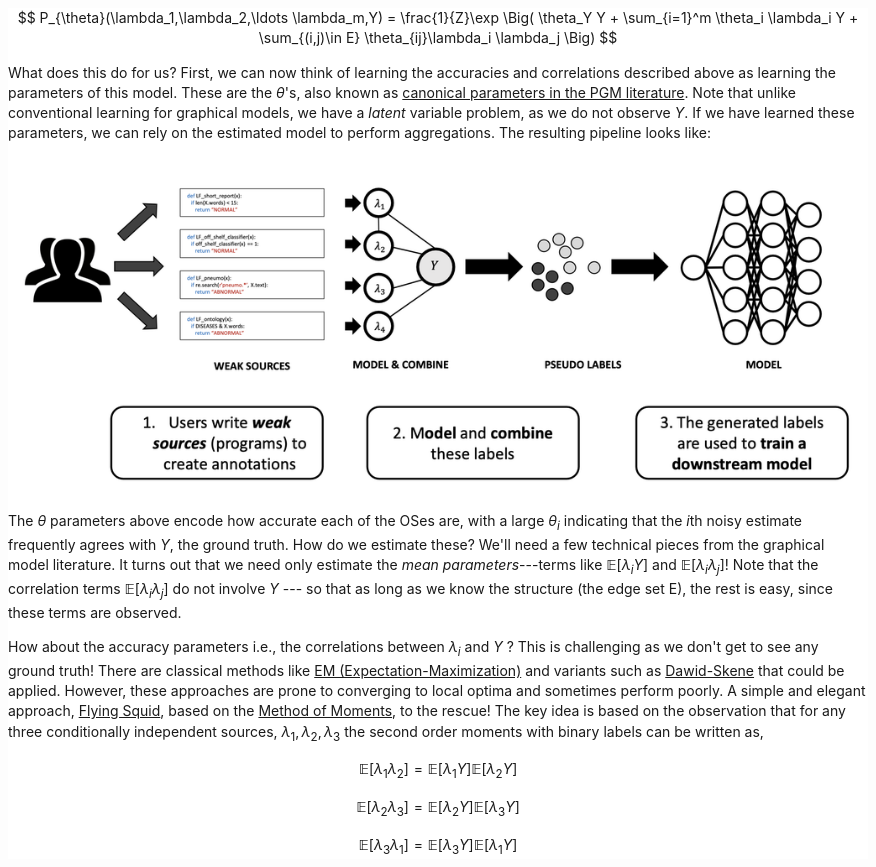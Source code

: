  $$ P_{\theta}(\lambda_1,\lambda_2,\ldots \lambda_m,Y) = \frac{1}{Z}\exp \Big( \theta_Y Y + \sum_{i=1}^m \theta_i \lambda_i Y + \sum_{(i,j)\in E} \theta_{ij}\lambda_i \lambda_j \Big) $$

What does this do for us? First, we can now think of learning the accuracies and correlations described above as learning the parameters of this model. These are the $\theta$'s, also known as [canonical parameters in the PGM literature](https://people.eecs.berkeley.edu/~wainwrig/Papers/WaiJor08_FTML.pdf). Note that unlike conventional learning for graphical models, we have a *latent* variable problem, as we do not observe $Y$. If we have learned these parameters, we can rely on the estimated model to perform aggregations. The resulting pipeline looks like:

<img width="100%"  src="/images/blogposts/lifting-ws/ws-pipeline.png" /> 

The $\theta$ parameters above encode how accurate each of the OSes are, with a large $\theta_i$ indicating that the $i$th noisy estimate frequently agrees with $Y$, the ground truth. How do we estimate these? We'll need a few technical pieces from the graphical model literature. It turns out that we need only estimate the *mean parameters*---terms like $\mathbb{E}[\lambda_i Y]$ and  $\mathbb{E}[\lambda_i \lambda_j]$! Note that the correlation terms  $\mathbb{E}[\lambda_i \lambda_j]$ do not involve $Y$ --- so that as long as we know the structure (the edge set E), the rest is easy, since these terms are observed. 

How about the accuracy parameters i.e., the correlations between $\lambda_i$ and $Y$ ? This is challenging as we don't get to see any ground truth! There are classical methods like [EM (Expectation-Maximization)](https://en.wikipedia.org/wiki/Expectation%E2%80%93maximization_algorithm) and variants such as [Dawid-Skene](http://crowdsourcing-class.org/readings/downloads/ml/EM.pdf) that could be applied. However, these approaches are prone to converging to local optima and sometimes perform poorly. A simple and elegant approach, [Flying Squid](https://hazyresearch.stanford.edu/blog/2020-02-28-flyingsquid), based on the [Method of Moments](https://cs.stanford.edu/~pliang/papers/graphical-icml2014.pdf), to the rescue!
The key idea is based on the observation that for any three  conditionally independent sources, $\lambda_1,\lambda_2,\lambda_3$  the second order moments with binary labels can be written as,

$$ \mathbb{E}[\lambda_1\lambda_2] = \mathbb{E}[\lambda_1 Y]\mathbb{E}[\lambda_2 Y]$$

$$ \mathbb{E}[\lambda_2\lambda_3] = \mathbb{E}[\lambda_2 Y]\mathbb{E}[\lambda_3 Y]$$

$$ \mathbb{E}[\lambda_3\lambda_1] = \mathbb{E}[\lambda_3 Y]\mathbb{E}[\lambda_1 Y]$$
